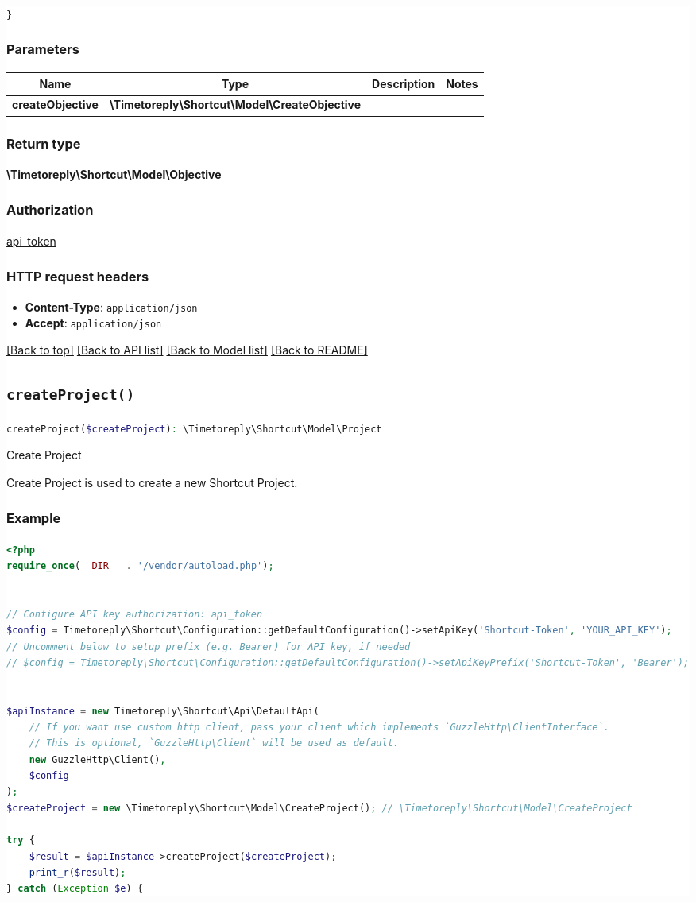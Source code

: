 ```php
}
```

### Parameters

| Name | Type | Description  | Notes |
| ------------- | ------------- | ------------- | ------------- |
| **createObjective** | [**\Timetoreply\Shortcut\Model\CreateObjective**](../Model/CreateObjective.md)|  | |

### Return type

[**\Timetoreply\Shortcut\Model\Objective**](../Model/Objective.md)

### Authorization

[api_token](../../README.md#api_token)

### HTTP request headers

- **Content-Type**: `application/json`
- **Accept**: `application/json`

[[Back to top]](#) [[Back to API list]](../../README.md#endpoints)
[[Back to Model list]](../../README.md#models)
[[Back to README]](../../README.md)

## `createProject()`

```php
createProject($createProject): \Timetoreply\Shortcut\Model\Project
```

Create Project

Create Project is used to create a new Shortcut Project.

### Example

```php
<?php
require_once(__DIR__ . '/vendor/autoload.php');


// Configure API key authorization: api_token
$config = Timetoreply\Shortcut\Configuration::getDefaultConfiguration()->setApiKey('Shortcut-Token', 'YOUR_API_KEY');
// Uncomment below to setup prefix (e.g. Bearer) for API key, if needed
// $config = Timetoreply\Shortcut\Configuration::getDefaultConfiguration()->setApiKeyPrefix('Shortcut-Token', 'Bearer');


$apiInstance = new Timetoreply\Shortcut\Api\DefaultApi(
    // If you want use custom http client, pass your client which implements `GuzzleHttp\ClientInterface`.
    // This is optional, `GuzzleHttp\Client` will be used as default.
    new GuzzleHttp\Client(),
    $config
);
$createProject = new \Timetoreply\Shortcut\Model\CreateProject(); // \Timetoreply\Shortcut\Model\CreateProject

try {
    $result = $apiInstance->createProject($createProject);
    print_r($result);
} catch (Exception $e) {
```